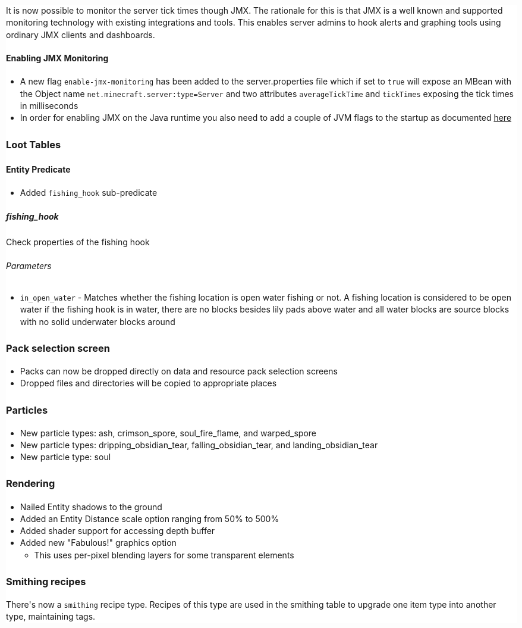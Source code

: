 It is now possible to monitor the server tick times though JMX. The rationale for this is that JMX is a well known and supported monitoring technology with existing integrations and tools. This enables server admins to hook alerts and graphing tools using ordinary JMX clients and dashboards.

#### Enabling JMX Monitoring

-   A new flag `enable-jmx-monitoring` has been added to the server.properties file which if set to `true` will expose an MBean with the Object name `net.minecraft.server:type=Server` and two attributes `averageTickTime` and `tickTimes` exposing the tick times in milliseconds
-   In order for enabling JMX on the Java runtime you also need to add a couple of JVM flags to the startup as documented [here](https://docs.oracle.com/javase/8/docs/technotes/guides/management/agent.html)

### Loot Tables

#### Entity Predicate

-   Added `fishing_hook` sub-predicate

##### fishing\_hook

Check properties of the fishing hook

###### Parameters

-   `in_open_water` - Matches whether the fishing location is open water fishing or not. A fishing location is considered to be open water if the fishing hook is in water, there are no blocks besides lily pads above water and all water blocks are source blocks with no solid underwater blocks around

### Pack selection screen

-   Packs can now be dropped directly on data and resource pack selection screens
-   Dropped files and directories will be copied to appropriate places

### Particles

-   New particle types: ash, crimson\_spore, soul\_fire\_flame, and warped\_spore
-   New particle types: dripping\_obsidian\_tear, falling\_obsidian\_tear, and landing\_obsidian\_tear
-   New particle type: soul

### Rendering

-   Nailed Entity shadows to the ground
-   Added an Entity Distance scale option ranging from 50% to 500%
-   Added shader support for accessing depth buffer
-   Added new "Fabulous!" graphics option
    -   This uses per-pixel blending layers for some transparent elements

### Smithing recipes

There's now a `smithing` recipe type. Recipes of this type are used in the smithing table to upgrade one item type into another type, maintaining tags.
